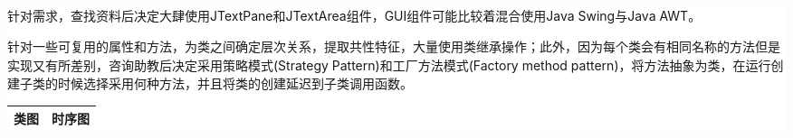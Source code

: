 针对需求，查找资料后决定大肆使用JTextPane和JTextArea组件，GUI组件可能比较着混合使用Java Swing与Java AWT。

针对一些可复用的属性和方法，为类之间确定层次关系，提取共性特征，大量使用类继承操作；此外，因为每个类会有相同名称的方法但是实现又有所差别，咨询助教后决定采用策略模式(Strategy Pattern)和工厂方法模式(Factory method pattern)，将方法抽象为类，在运行创建子类的时候选择采用何种方法，并且将类的创建延迟到子类调用函数。

|类图|时序图|
|:-:|:-:|